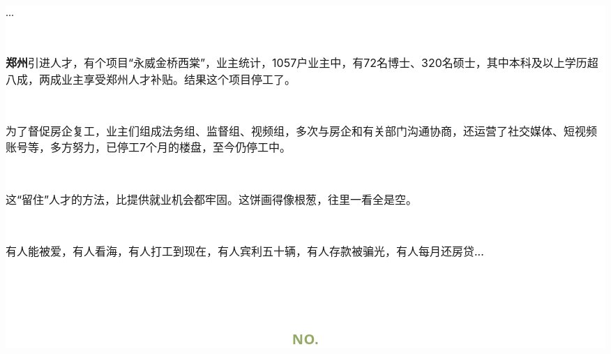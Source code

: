 ...</span></p><p><span style="font-size: 16px;"><br></span></p><p><strong><span style="font-size: 16px;">郑州</span></strong><span style="font-size: 16px;">引进人才，有个项目“永威金桥西棠”，业主统计，1057户业主中，有72名博士、320名硕士，其中本科及以上学历超八成，两成业主享受郑州人才补贴。结果这个项目停工了。</span></p><p><span style="font-size: 16px;"><br></span></p><p><span style="font-size: 16px;">为了督促房企复工，业主们组成法务组、监督组、视频组，多次与房企和有关部门沟通协商，还运营了社交媒体、短视频账号等，多方努力，已停工7个月的楼盘，至今仍停工中。</span></p><p><span style="font-size: 16px;"><br></span></p><p><span style="font-size: 16px;">这“留住”人才的方法，比提供就业机会都牢固。这饼画得像根葱，往里一看全是空。</span></p><p><span style="font-size: 16px;"><br></span></p><p><span style="font-size: 16px;">有人能被爱，有人看海，有人打工到现在，有人宾利五十辆，有人存款被骗光，有人每月还房贷...</span></p><p><span style="font-size: 16px;"><br></span></p><p style="margin: 0px 0px 0em;padding: 0px;outline: 0px;max-width: 100%;box-sizing: border-box !important;overflow-wrap: break-word !important;clear: both;min-height: 1em;color: rgb(34, 34, 34);font-size: 17px;font-style: normal;font-variant-ligatures: normal;font-variant-caps: normal;font-weight: 400;letter-spacing: 0.544px;orphans: 2;text-align: justify;text-indent: 0px;text-transform: none;white-space: normal;widows: 2;word-spacing: 0px;-webkit-text-stroke-width: 0px;text-decoration-thickness: initial;text-decoration-style: initial;text-decoration-color: initial;font-family: -apple-system, BlinkMacSystemFont, &quot;Helvetica Neue&quot;, &quot;PingFang SC&quot;, &quot;Hiragino Sans GB&quot;, &quot;Microsoft YaHei UI&quot;, &quot;Microsoft YaHei&quot;, Arial, sans-serif;background-color: rgb(255, 255, 255);visibility: visible;"><br style="margin: 0px;padding: 0px;outline: 0px;max-width: 100%;box-sizing: border-box !important;overflow-wrap: break-word !important;visibility: visible;"></p><p style="margin: 0px 0px 0em;padding: 0px;outline: 0px;max-width: 100%;box-sizing: border-box !important;overflow-wrap: break-word !important;clear: both;min-height: 1em;color: rgb(34, 34, 34);font-size: 17px;font-style: normal;font-variant-ligatures: normal;font-variant-caps: normal;font-weight: 400;letter-spacing: 0.544px;orphans: 2;text-align: justify;text-indent: 0px;text-transform: none;white-space: normal;widows: 2;word-spacing: 0px;-webkit-text-stroke-width: 0px;text-decoration-thickness: initial;text-decoration-style: initial;text-decoration-color: initial;font-family: -apple-system, BlinkMacSystemFont, &quot;Helvetica Neue&quot;, &quot;PingFang SC&quot;, &quot;Hiragino Sans GB&quot;, &quot;Microsoft YaHei UI&quot;, &quot;Microsoft YaHei&quot;, Arial, sans-serif;background-color: rgb(255, 255, 255);visibility: visible;"><br style="margin: 0px;padding: 0px;outline: 0px;max-width: 100%;box-sizing: border-box !important;overflow-wrap: break-word !important;visibility: visible;"></p><p style="margin: 0px 0px 0em;padding: 0px;outline: 0px;max-width: 100%;box-sizing: border-box !important;overflow-wrap: break-word !important;clear: both;min-height: 1em;color: rgb(34, 34, 34);font-size: 17px;font-style: normal;font-variant-ligatures: normal;font-variant-caps: normal;font-weight: 400;letter-spacing: 0.544px;orphans: 2;text-indent: 0px;text-transform: none;white-space: normal;widows: 2;word-spacing: 0px;-webkit-text-stroke-width: 0px;text-decoration-thickness: initial;text-decoration-style: initial;text-decoration-color: initial;background-color: rgb(255, 255, 255);font-family: -apple-system-font, system-ui, &quot;Helvetica Neue&quot;, &quot;PingFang SC&quot;, &quot;Hiragino Sans GB&quot;, &quot;Microsoft YaHei UI&quot;, &quot;Microsoft YaHei&quot;, Arial, sans-serif;text-align: center;visibility: visible;"><span style="margin: 0px;padding: 0px;outline: 0px;max-width: 100%;box-sizing: border-box !important;overflow-wrap: break-word !important;font-weight: bold;line-height: 25px;color: rgb(149, 169, 103);font-size: 20px;visibility: visible;">NO.